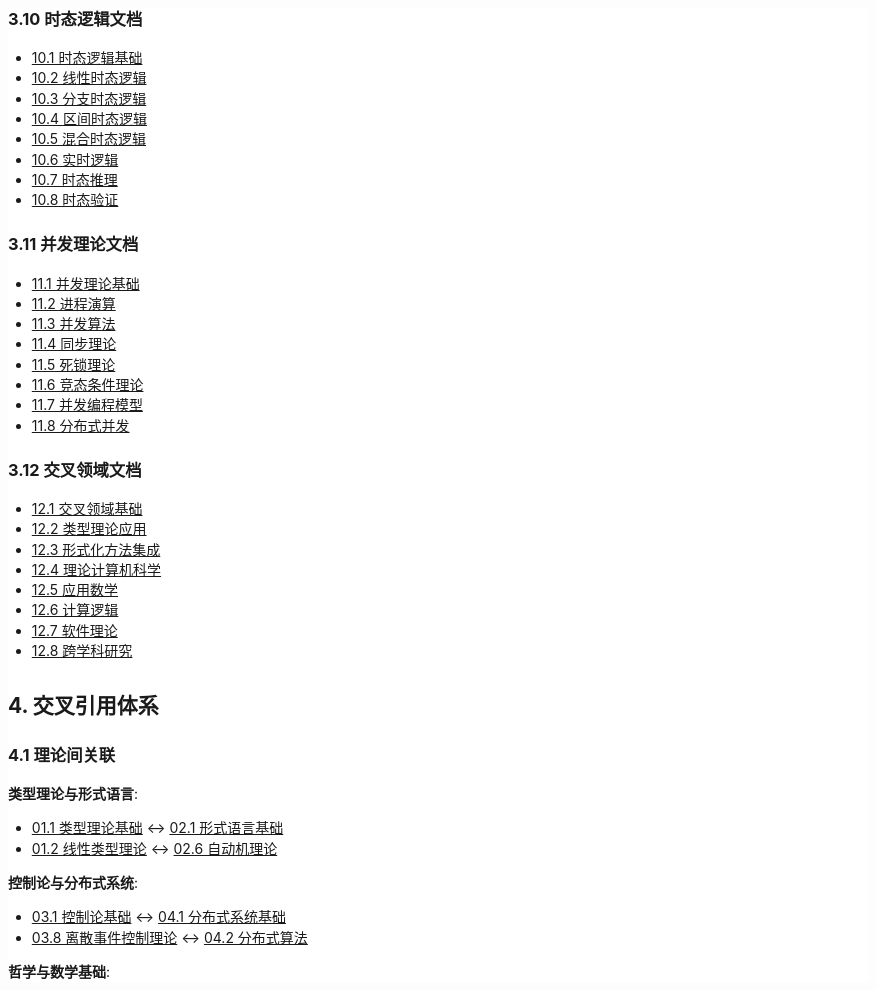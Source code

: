 ### 3.10 时态逻辑文档

- [10.1 时态逻辑基础](10_Temporal_Logic_Theory/10.1_Temporal_Logic_Foundation.md)
- [10.2 线性时态逻辑](10_Temporal_Logic_Theory/10.2_Linear_Temporal_Logic.md)
- [10.3 分支时态逻辑](10_Temporal_Logic_Theory/10.3_Branching_Temporal_Logic.md)
- [10.4 区间时态逻辑](10_Temporal_Logic_Theory/10.4_Interval_Temporal_Logic.md)
- [10.5 混合时态逻辑](10_Temporal_Logic_Theory/10.5_Hybrid_Temporal_Logic.md)
- [10.6 实时逻辑](10_Temporal_Logic_Theory/10.6_Real_Time_Logic.md)
- [10.7 时态推理](10_Temporal_Logic_Theory/10.7_Temporal_Reasoning.md)
- [10.8 时态验证](10_Temporal_Logic_Theory/10.8_Temporal_Verification.md)

### 3.11 并发理论文档

- [11.1 并发理论基础](11_Concurrency_Theory/11.1_Concurrency_Foundation.md)
- [11.2 进程演算](11_Concurrency_Theory/11.2_Process_Calculi.md)
- [11.3 并发算法](11_Concurrency_Theory/11.3_Concurrent_Algorithms.md)
- [11.4 同步理论](11_Concurrency_Theory/11.4_Synchronization_Theory.md)
- [11.5 死锁理论](11_Concurrency_Theory/11.5_Deadlock_Theory.md)
- [11.6 竞态条件理论](11_Concurrency_Theory/11.6_Race_Condition_Theory.md)
- [11.7 并发编程模型](11_Concurrency_Theory/11.7_Concurrent_Programming_Models.md)
- [11.8 分布式并发](11_Concurrency_Theory/11.8_Distributed_Concurrency.md)

### 3.12 交叉领域文档

- [12.1 交叉领域基础](12_Cross_Domain_Synthesis/12.1_Cross_Domain_Foundation.md)
- [12.2 类型理论应用](12_Cross_Domain_Synthesis/12.2_Type_Theory_Applications.md)
- [12.3 形式化方法集成](12_Cross_Domain_Synthesis/12.3_Formal_Methods_Integration.md)
- [12.4 理论计算机科学](12_Cross_Domain_Synthesis/12.4_Theoretical_Computer_Science.md)
- [12.5 应用数学](12_Cross_Domain_Synthesis/12.5_Applied_Mathematics.md)
- [12.6 计算逻辑](12_Cross_Domain_Synthesis/12.6_Computational_Logic.md)
- [12.7 软件理论](12_Cross_Domain_Synthesis/12.7_Software_Theory.md)
- [12.8 跨学科研究](12_Cross_Domain_Synthesis/12.8_Interdisciplinary_Research.md)

## 4. 交叉引用体系

### 4.1 理论间关联

**类型理论与形式语言**:

- [01.1 类型理论基础](../../Matter/01_Foundational_Theory/01.1_Type_Theory_Foundation.md) ↔ [02.1 形式语言基础](../04_Formal_Language_Theory/02.1_Formal_Language_Foundation.md)
- [01.2 线性类型理论](../../Matter/01_Foundational_Theory/01.2_Linear_Type_Theory.md) ↔ [02.6 自动机理论](../04_Formal_Language_Theory/02.6_Automata_Theory.md)

**控制论与分布式系统**:

- [03.1 控制论基础](03_Control_Theory/03.1_Control_Theory_Foundation.md) ↔ [04.1 分布式系统基础](04_Distributed_Systems/04.1_Distributed_Systems_Foundation.md)
- [03.8 离散事件控制理论](03_Control_Theory/03.8_Discrete_Event_Control_Theory.md) ↔ [04.2 分布式算法](04_Distributed_Systems/04.2_Distributed_Algorithms.md)

**哲学与数学基础**:

